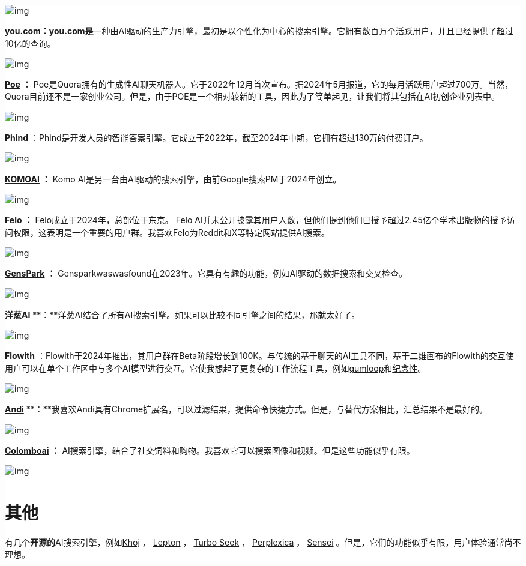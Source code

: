![img](https://miro.medium.com/v2/resize:fit:1400/0*SFNFE09QgioriMdm)

[**you.com：you.com**](https://you.com/)**是**一种由AI驱动的生产力引擎，最初是以个性化为中心的搜索引擎。它拥有数百万个活跃用户，并且已经提供了超过10亿的查询。

![img](https://miro.medium.com/v2/resize:fit:1400/0*57Bx3YuITi6Toj_o)

[**Poe**](https://poe.com/) **：** Poe是Quora拥有的生成性AI聊天机器人。它于2022年12月首次宣布。据2024年5月报道，它的每月活跃用户超过700万。当然，Quora目前还不是一家创业公司。但是，由于POE是一个相对较新的工具，因此为了简单起见，让我们将其包括在AI初创企业列表中。

![img](https://miro.medium.com/v2/resize:fit:1400/0*7ta6zyjlxC3bV-ak)

[**Phind**](https://www.phind.com/) ：Phind是开发人员的智能答案引擎。它成立于2022年，截至2024年中期，它拥有超过130万的付费订户。

![img](https://miro.medium.com/v2/resize:fit:1400/0*LFZuSmEkE_N_pvc2)

[**KOMOAI**](http://komo.ai/) **：** Komo AI是另一台由AI驱动的搜索引擎，由前Google搜索PM于2024年创立。

![img](https://miro.medium.com/v2/resize:fit:1400/0*sELtlOVfGPiuikZ0)

[**Felo**](https://felo.ai/) **：** Felo成立于2024年，总部位于东京。 Felo AI并未公开披露其用户人数，但他们提到他们已授予超过2.45亿个学术出版物的授予访问权限，这表明是一个重要的用户群。我喜欢Felo为Reddit和X等特定网站提供AI搜索。

![img](https://miro.medium.com/v2/resize:fit:1400/0*m8rY5lEtifXeOLBP)

[**GensPark**](https://www.genspark.ai/) **：** Gensparkwaswasfound在2023年。它具有有趣的功能，例如AI驱动的数据搜索和交叉检查。

![img](https://miro.medium.com/v2/resize:fit:1400/0*_vW7Q3Th32SGFdc1)

[**洋葱AI**](https://onionai.so/) **：**洋葱AI结合了所有AI搜索引擎。如果可以比较不同引擎之间的结果，那就太好了。

![img](https://miro.medium.com/v2/resize:fit:1400/0*pjDJERfbt1doAe58)

[**Flowith**](https://flowith.io/) ：Flowith于2024年推出，其用户群在Beta阶段增长到100K。与传统的基于聊天的AI工具不同，基于二维画布的Flowith的交互使用户可以在单个工作区中与多个AI模型进行交互。它使我想起了更复杂的工作流程工具，例如[gumloop](https://www.gumloop.com/)和[纪念性](https://memorality.com/)。

![img](https://miro.medium.com/v2/resize:fit:1400/0*4i-_R3srvB9nRFZS)

[**Andi**](https://andisearch.com/) **：**我喜欢Andi具有Chrome扩展名，可以过滤结果，提供命令快捷方式。但是，与替代方案相比，汇总结果不是最好的。

![img](https://miro.medium.com/v2/resize:fit:1400/1*4C6-Lj9ucn5brALTSyI46A.png)

[**Colomboai**](https://colomboai.com/) **：** AI搜索引擎，结合了社交饲料和购物。我喜欢它可以搜索图像和视频。但是这些功能似乎有限。

![img](https://miro.medium.com/v2/resize:fit:1400/1*iI_qOjddYvX0BnAxQ1QCpw.png)

#  其他

有几个**开源的**AI搜索引擎，例如[Khoj](https://github.com/khoj-ai/khoj) ， [Lepton](https://github.com/leptonai/search_with_lepton) ， [Turbo Seek](https://github.com/Nutlope/turboseek) ， [Perplexica](https://github.com/ItzCrazyKns/Perplexica) ， [Sensei](https://github.com/jjleng/sensei) 。但是，它们的功能似乎有限，用户体验通常尚不理想。

